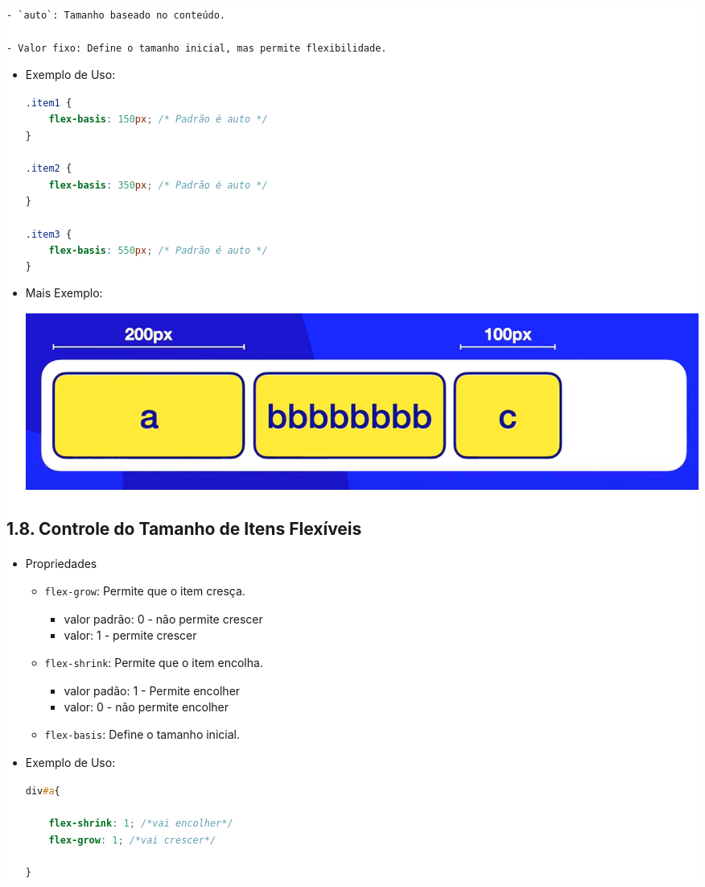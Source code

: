     - `auto`: Tamanho baseado no conteúdo.

    - Valor fixo: Define o tamanho inicial, mas permite flexibilidade.
  
- Exemplo de Uso:
    ```css
    .item1 {
        flex-basis: 150px; /* Padrão é auto */
    } 

    .item2 {
        flex-basis: 350px; /* Padrão é auto */
    } 

    .item3 {
        flex-basis: 550px; /* Padrão é auto */
    } 
    ```
- Mais Exemplo:
    
    ![Align self](/img/basis.png)

## 1.8. Controle do Tamanho de Itens Flexíveis

- Propriedades

    - `flex-grow`: Permite que o item cresça.
      - valor padrão: 0 - não permite crescer
      - valor: 1 - permite crescer
    
    - `flex-shrink`: Permite que o item encolha.
      - valor padão: 1 - Permite encolher
      - valor: 0 - não permite encolher

    - `flex-basis`: Define o tamanho inicial.
  
- Exemplo de Uso:
    ```css
    div#a{

        flex-shrink: 1; /*vai encolher*/
        flex-grow: 1; /*vai crescer*/

    }
